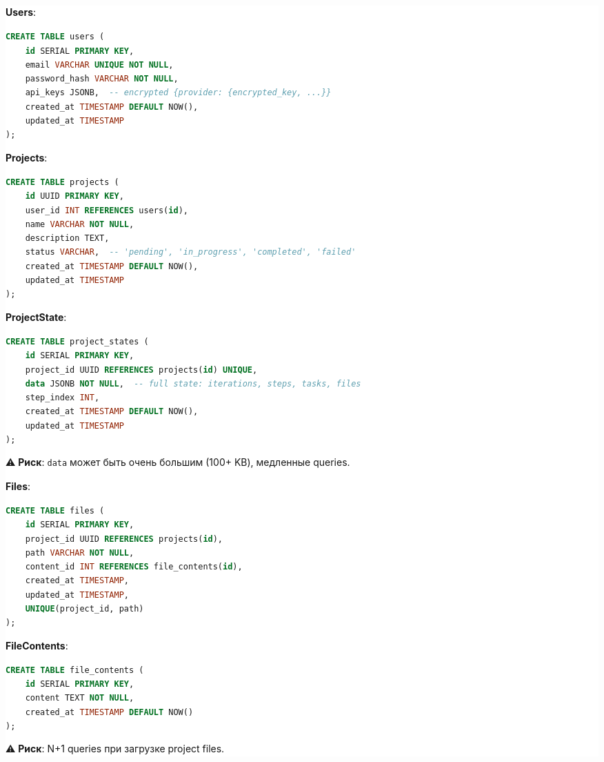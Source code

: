 **Users**:
```sql
CREATE TABLE users (
    id SERIAL PRIMARY KEY,
    email VARCHAR UNIQUE NOT NULL,
    password_hash VARCHAR NOT NULL,
    api_keys JSONB,  -- encrypted {provider: {encrypted_key, ...}}
    created_at TIMESTAMP DEFAULT NOW(),
    updated_at TIMESTAMP
);
```

**Projects**:
```sql
CREATE TABLE projects (
    id UUID PRIMARY KEY,
    user_id INT REFERENCES users(id),
    name VARCHAR NOT NULL,
    description TEXT,
    status VARCHAR,  -- 'pending', 'in_progress', 'completed', 'failed'
    created_at TIMESTAMP DEFAULT NOW(),
    updated_at TIMESTAMP
);
```

**ProjectState**:
```sql
CREATE TABLE project_states (
    id SERIAL PRIMARY KEY,
    project_id UUID REFERENCES projects(id) UNIQUE,
    data JSONB NOT NULL,  -- full state: iterations, steps, tasks, files
    step_index INT,
    created_at TIMESTAMP DEFAULT NOW(),
    updated_at TIMESTAMP
);
```
⚠️ **Риск**: `data` может быть очень большим (100+ KB), медленные queries.

**Files**:
```sql
CREATE TABLE files (
    id SERIAL PRIMARY KEY,
    project_id UUID REFERENCES projects(id),
    path VARCHAR NOT NULL,
    content_id INT REFERENCES file_contents(id),
    created_at TIMESTAMP,
    updated_at TIMESTAMP,
    UNIQUE(project_id, path)
);
```

**FileContents**:
```sql
CREATE TABLE file_contents (
    id SERIAL PRIMARY KEY,
    content TEXT NOT NULL,
    created_at TIMESTAMP DEFAULT NOW()
);
```
⚠️ **Риск**: N+1 queries при загрузке project files.
